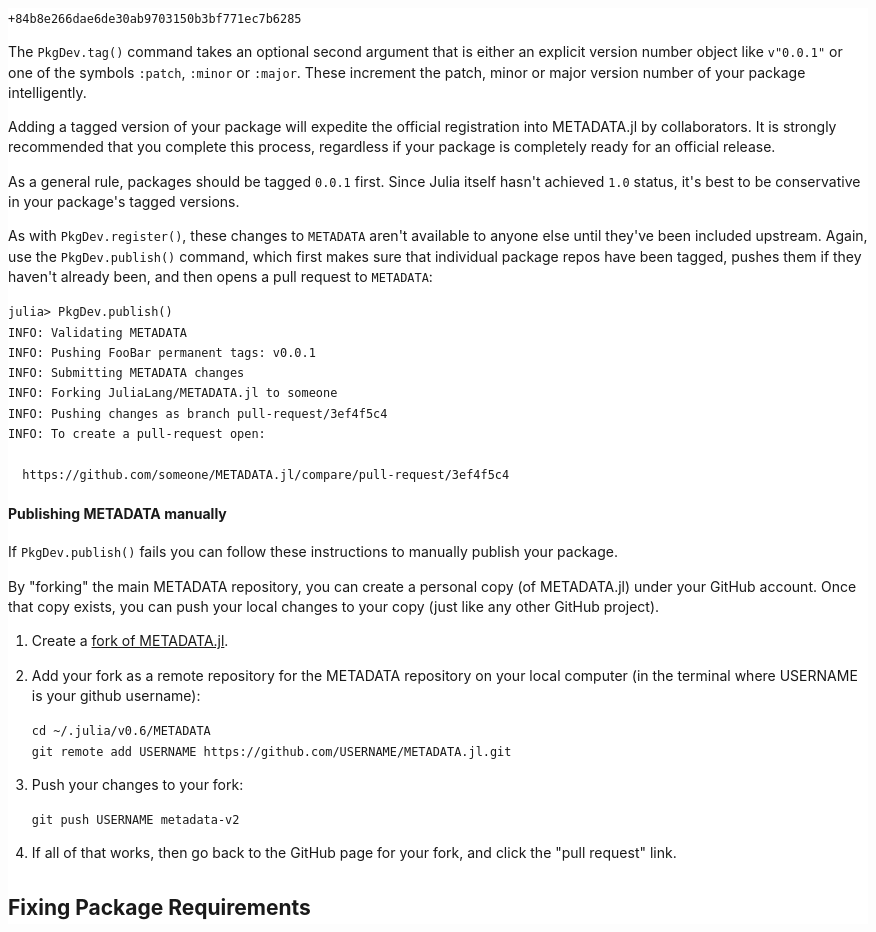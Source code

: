 ```
+84b8e266dae6de30ab9703150b3bf771ec7b6285
```

The `PkgDev.tag()` command takes an optional second argument that is either an explicit version
number object like `v"0.0.1"` or one of the symbols `:patch`, `:minor` or `:major`. These increment
the patch, minor or major version number of your package intelligently.

Adding a tagged version of your package will expedite the official registration into METADATA.jl
by collaborators. It is strongly recommended that you complete this process, regardless if your
package is completely ready for an official release.

As a general rule, packages should be tagged `0.0.1` first. Since Julia itself hasn't achieved
`1.0` status, it's best to be conservative in your package's tagged versions.

As with `PkgDev.register()`, these changes to `METADATA` aren't available to anyone else until
they've been included upstream. Again, use the `PkgDev.publish()` command, which first makes sure
that individual package repos have been tagged, pushes them if they haven't already been, and
then opens a pull request to `METADATA`:

```julia-repl
julia> PkgDev.publish()
INFO: Validating METADATA
INFO: Pushing FooBar permanent tags: v0.0.1
INFO: Submitting METADATA changes
INFO: Forking JuliaLang/METADATA.jl to someone
INFO: Pushing changes as branch pull-request/3ef4f5c4
INFO: To create a pull-request open:

  https://github.com/someone/METADATA.jl/compare/pull-request/3ef4f5c4
```

#### Publishing METADATA manually

If `PkgDev.publish()` fails you can follow these instructions to manually publish your package.

By "forking" the main METADATA repository, you can create a personal copy (of METADATA.jl) under
your GitHub account. Once that copy exists, you can push your local changes to your copy (just
like any other GitHub project).

1. Create a [fork of METADATA.jl](https://github.com/login?return_to=https%3A%2F%2Fgithub.com%2FJuliaLang%2FMETADATA.jl%2Ffork).

2. Add your fork as a remote repository for the METADATA repository on your local computer (in
   the terminal where USERNAME is your github username):

       cd ~/.julia/v0.6/METADATA
       git remote add USERNAME https://github.com/USERNAME/METADATA.jl.git

3. Push your changes to your fork:

       git push USERNAME metadata-v2

4. If all of that works, then go back to the GitHub page for your fork, and click the "pull request"
   link.

## Fixing Package Requirements
